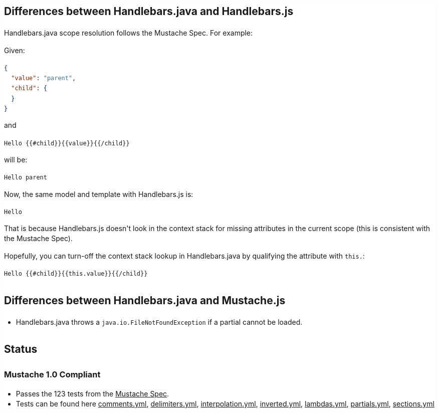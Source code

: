 ## Differences between Handlebars.java and Handlebars.js
 Handlebars.java scope resolution follows the Mustache Spec. For example:

Given:

```json
{
  "value": "parent",
  "child": {
  }
}
```
and

```html
Hello {{#child}}{{value}}{{/child}}
```

will be:

```html
Hello parent
```

Now, the same model and template with Handlebars.js is:

```html
Hello 
```
That is because Handlebars.js doesn't look in the context stack for missing attributes in the current scope (this is consistent with the Mustache Spec).

Hopefully, you can turn-off the context stack lookup in Handlebars.java by qualifying the attribute with ```this.```:

```html
Hello {{#child}}{{this.value}}{{/child}}
```

## Differences between Handlebars.java and Mustache.js
 * Handlebars.java throws a ```java.io.FileNotFoundException``` if a partial cannot be loaded.

## Status
### Mustache 1.0 Compliant
 * Passes the 123 tests from the [Mustache Spec](https://github.com/mustache/spec).
 * Tests can be found here [comments.yml](https://github.com/jknack/handlebars.java/blob/master/handlebars/src/test/java/specs/CommentsTest.java), [delimiters.yml](https://github.com/jknack/handlebars.java/blob/master/handlebars/src/test/java/specs/DelimitersTest.java), [interpolation.yml](https://github.com/jknack/handlebars.java/blob/master/handlebars/src/test/java/specs/InterpolationTest.java), [inverted.yml](https://github.com/jknack/handlebars.java/blob/master/handlebars/src/test/java/specs/InvertedTest.java), [lambdas.yml](https://github.com/jknack/handlebars.java/blob/master/handlebars/src/test/java/specs/LambdasTest.java), [partials.yml](https://github.com/jknack/handlebars.java/blob/master/handlebars/src/test/java/specs/PartialsTest.java), [sections.yml](https://github.com/jknack/handlebars.java/blob/master/handlebars/src/test/java/specs/SectionsTest.java)
